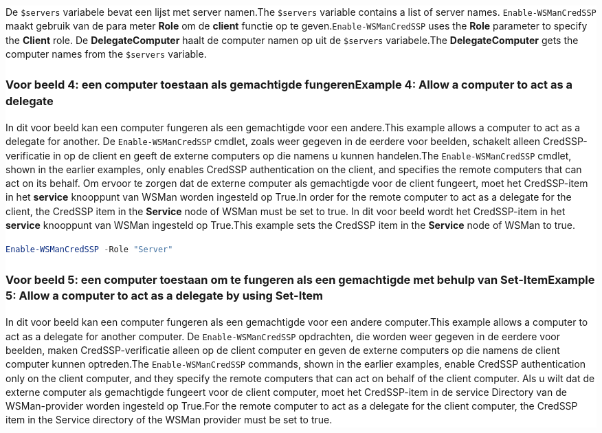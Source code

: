 <span data-ttu-id="b5450-131">De `$servers` variabele bevat een lijst met server namen.</span><span class="sxs-lookup"><span data-stu-id="b5450-131">The `$servers` variable contains a list of server names.</span></span> <span data-ttu-id="b5450-132">`Enable-WSManCredSSP` maakt gebruik van de para meter **Role** om de **client** functie op te geven.</span><span class="sxs-lookup"><span data-stu-id="b5450-132">`Enable-WSManCredSSP` uses the **Role** parameter to specify the **Client** role.</span></span> <span data-ttu-id="b5450-133">De **DelegateComputer** haalt de computer namen op uit de `$servers` variabele.</span><span class="sxs-lookup"><span data-stu-id="b5450-133">The **DelegateComputer** gets the computer names from the `$servers` variable.</span></span>

### <span data-ttu-id="b5450-134">Voor beeld 4: een computer toestaan als gemachtigde fungeren</span><span class="sxs-lookup"><span data-stu-id="b5450-134">Example 4: Allow a computer to act as a delegate</span></span>

<span data-ttu-id="b5450-135">In dit voor beeld kan een computer fungeren als een gemachtigde voor een andere.</span><span class="sxs-lookup"><span data-stu-id="b5450-135">This example allows a computer to act as a delegate for another.</span></span> <span data-ttu-id="b5450-136">De `Enable-WSManCredSSP` cmdlet, zoals weer gegeven in de eerdere voor beelden, schakelt alleen CredSSP-verificatie in op de client en geeft de externe computers op die namens u kunnen handelen.</span><span class="sxs-lookup"><span data-stu-id="b5450-136">The `Enable-WSManCredSSP` cmdlet, shown in the earlier examples, only enables CredSSP authentication on the client, and specifies the remote computers that can act on its behalf.</span></span> <span data-ttu-id="b5450-137">Om ervoor te zorgen dat de externe computer als gemachtigde voor de client fungeert, moet het CredSSP-item in het **service** knooppunt van WSMan worden ingesteld op True.</span><span class="sxs-lookup"><span data-stu-id="b5450-137">In order for the remote computer to act as a delegate for the client, the CredSSP item in the **Service** node of WSMan must be set to true.</span></span> <span data-ttu-id="b5450-138">In dit voor beeld wordt het CredSSP-item in het **service** knooppunt van WSMan ingesteld op True.</span><span class="sxs-lookup"><span data-stu-id="b5450-138">This example sets the CredSSP item in the **Service** node of WSMan to true.</span></span>

```powershell
Enable-WSManCredSSP -Role "Server"
```

### <span data-ttu-id="b5450-139">Voor beeld 5: een computer toestaan om te fungeren als een gemachtigde met behulp van Set-Item</span><span class="sxs-lookup"><span data-stu-id="b5450-139">Example 5: Allow a computer to act as a delegate by using Set-Item</span></span>

<span data-ttu-id="b5450-140">In dit voor beeld kan een computer fungeren als een gemachtigde voor een andere computer.</span><span class="sxs-lookup"><span data-stu-id="b5450-140">This example allows a computer to act as a delegate for another computer.</span></span> <span data-ttu-id="b5450-141">De `Enable-WSManCredSSP` opdrachten, die worden weer gegeven in de eerdere voor beelden, maken CredSSP-verificatie alleen op de client computer en geven de externe computers op die namens de client computer kunnen optreden.</span><span class="sxs-lookup"><span data-stu-id="b5450-141">The `Enable-WSManCredSSP` commands, shown in the earlier examples, enable CredSSP authentication only on the client computer, and they specify the remote computers that can act on behalf of the client computer.</span></span> <span data-ttu-id="b5450-142">Als u wilt dat de externe computer als gemachtigde fungeert voor de client computer, moet het CredSSP-item in de service Directory van de WSMan-provider worden ingesteld op True.</span><span class="sxs-lookup"><span data-stu-id="b5450-142">For the remote computer to act as a delegate for the client computer, the CredSSP item in the Service directory of the WSMan provider must be set to true.</span></span>
